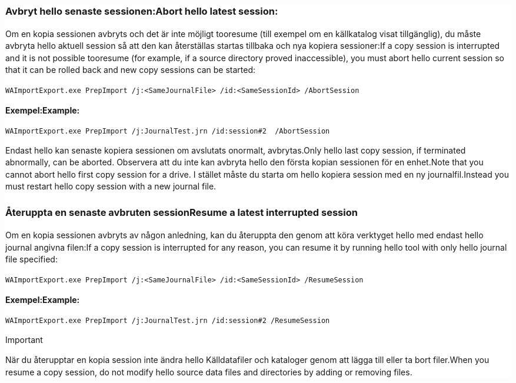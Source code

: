 ### <a name="abort-hello-latest-session"></a><span data-ttu-id="77ddd-266">Avbryt hello senaste sessionen:</span><span class="sxs-lookup"><span data-stu-id="77ddd-266">Abort hello latest session:</span></span>

<span data-ttu-id="77ddd-267">Om en kopia sessionen avbryts och det är inte möjligt tooresume (till exempel om en källkatalog visat tillgänglig), du måste avbryta hello aktuell session så att den kan återställas startas tillbaka och nya kopiera sessioner:</span><span class="sxs-lookup"><span data-stu-id="77ddd-267">If a copy session is interrupted and it is not possible tooresume (for example, if a source directory proved inaccessible), you must abort hello current session so that it can be rolled back and new copy sessions can be started:</span></span>

```
WAImportExport.exe PrepImport /j:<SameJournalFile> /id:<SameSessionId> /AbortSession
```

<span data-ttu-id="77ddd-268">**Exempel:**</span><span class="sxs-lookup"><span data-stu-id="77ddd-268">**Example:**</span></span>

```
WAImportExport.exe PrepImport /j:JournalTest.jrn /id:session#2  /AbortSession
```

<span data-ttu-id="77ddd-269">Endast hello kan senaste kopiera sessionen om avslutats onormalt, avbrytas.</span><span class="sxs-lookup"><span data-stu-id="77ddd-269">Only hello last copy session, if terminated abnormally, can be aborted.</span></span> <span data-ttu-id="77ddd-270">Observera att du inte kan avbryta hello den första kopian sessionen för en enhet.</span><span class="sxs-lookup"><span data-stu-id="77ddd-270">Note that you cannot abort hello first copy session for a drive.</span></span> <span data-ttu-id="77ddd-271">I stället måste du starta om hello kopiera session med en ny journalfil.</span><span class="sxs-lookup"><span data-stu-id="77ddd-271">Instead you must restart hello copy session with a new journal file.</span></span>

### <a name="resume-a-latest-interrupted-session"></a><span data-ttu-id="77ddd-272">Återuppta en senaste avbruten session</span><span class="sxs-lookup"><span data-stu-id="77ddd-272">Resume a latest interrupted session</span></span>

<span data-ttu-id="77ddd-273">Om en kopia sessionen avbryts av någon anledning, kan du återuppta den genom att köra verktyget hello med endast hello journal angivna filen:</span><span class="sxs-lookup"><span data-stu-id="77ddd-273">If a copy session is interrupted for any reason, you can resume it by running hello tool with only hello journal file specified:</span></span>

```
WAImportExport.exe PrepImport /j:<SameJournalFile> /id:<SameSessionId> /ResumeSession
```

<span data-ttu-id="77ddd-274">**Exempel:**</span><span class="sxs-lookup"><span data-stu-id="77ddd-274">**Example:**</span></span>

```
WAImportExport.exe PrepImport /j:JournalTest.jrn /id:session#2 /ResumeSession
```

> [!IMPORTANT] 
> <span data-ttu-id="77ddd-275">När du återupptar en kopia session inte ändra hello Källdatafiler och kataloger genom att lägga till eller ta bort filer.</span><span class="sxs-lookup"><span data-stu-id="77ddd-275">When you resume a copy session, do not modify hello source data files and directories by adding or removing files.</span></span>

